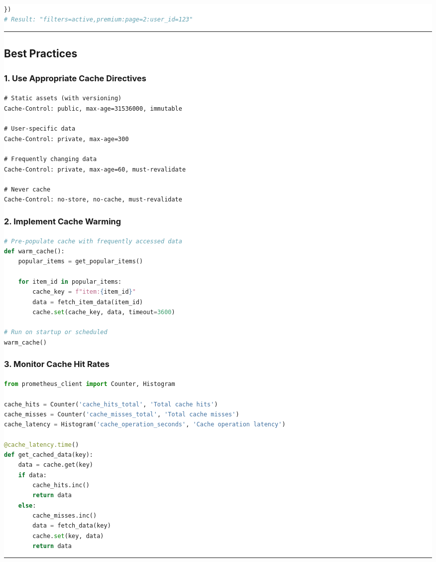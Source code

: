 ```python
})
# Result: "filters=active,premium:page=2:user_id=123"
```

---

## Best Practices

### 1. Use Appropriate Cache Directives

```http
# Static assets (with versioning)
Cache-Control: public, max-age=31536000, immutable

# User-specific data
Cache-Control: private, max-age=300

# Frequently changing data
Cache-Control: private, max-age=60, must-revalidate

# Never cache
Cache-Control: no-store, no-cache, must-revalidate
```

### 2. Implement Cache Warming

```python
# Pre-populate cache with frequently accessed data
def warm_cache():
    popular_items = get_popular_items()

    for item_id in popular_items:
        cache_key = f"item:{item_id}"
        data = fetch_item_data(item_id)
        cache.set(cache_key, data, timeout=3600)

# Run on startup or scheduled
warm_cache()
```

### 3. Monitor Cache Hit Rates

```python
from prometheus_client import Counter, Histogram

cache_hits = Counter('cache_hits_total', 'Total cache hits')
cache_misses = Counter('cache_misses_total', 'Total cache misses')
cache_latency = Histogram('cache_operation_seconds', 'Cache operation latency')

@cache_latency.time()
def get_cached_data(key):
    data = cache.get(key)
    if data:
        cache_hits.inc()
        return data
    else:
        cache_misses.inc()
        data = fetch_data(key)
        cache.set(key, data)
        return data
```

---